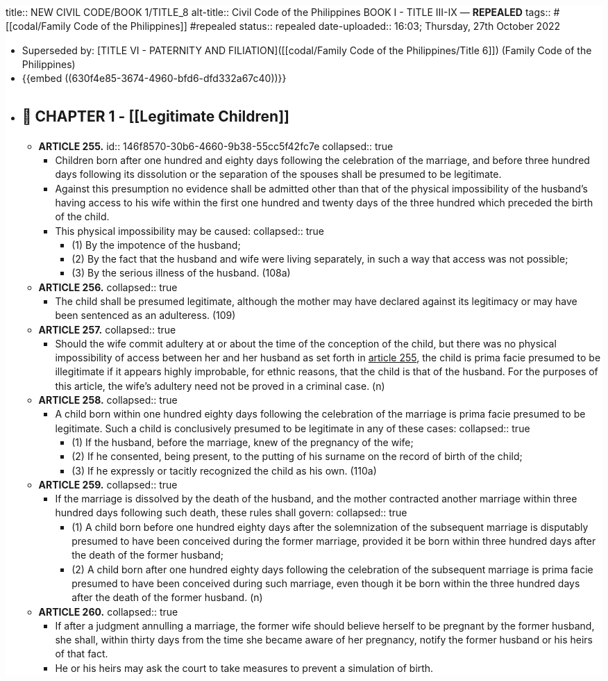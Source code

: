 title:: NEW CIVIL CODE/BOOK 1/TITLE_8
alt-title:: Civil Code of the Philippines BOOK I - TITLE III-IX —  **REPEALED**
tags:: #[[codal/Family Code of the Philippines]] #repealed
status:: repealed
date-uploaded:: 16:03; Thursday, 27th October 2022

- Superseded by: [TITLE VI - PATERNITY AND FILIATION]([[codal/Family Code of the Philippines/Title 6]]) (Family Code of the Philippines)
- {{embed ((630f4e85-3674-4960-bfd6-dfd332a67c40))}}
- ## 🔴 CHAPTER 1 - [[Legitimate Children]]
	- **ARTICLE 255.**
	  id:: 146f8570-30b6-4660-9b38-55cc5f42fc7e
	  collapsed:: true
		- Children born after one hundred and eighty days following the celebration of the marriage, and before three hundred days following its dissolution or the separation of the spouses shall be presumed to be legitimate.
		- Against this presumption no evidence shall be admitted other than that of the physical impossibility of the husband’s having access to his wife within the first one hundred and twenty days of the three hundred which preceded the birth of the child.
		- This physical impossibility may be caused:
		  collapsed:: true
			- (1) By the impotence of the husband;
			- (2) By the fact that the husband and wife were living separately, in such a way that access was not possible;
			- (3) By the serious illness of the husband. (108a)
	- **ARTICLE 256.**
	  collapsed:: true
		- The child shall be presumed legitimate, although the mother may have declared against its legitimacy or may have been sentenced as an adulteress. (109)
	- **ARTICLE 257.**
	  collapsed:: true
		- Should the wife commit adultery at or about the time of the conception of the child, but there was no physical impossibility of access between her and her husband as set forth in [article 255](((146f8570-30b6-4660-9b38-55cc5f42fc7e))), the child is prima facie presumed to be illegitimate if it appears highly improbable, for ethnic reasons, that the child is that of the husband. For the purposes of this article, the wife’s adultery need not be proved in a criminal case. (n)
	- **ARTICLE 258.**
	  collapsed:: true
		- A child born within one hundred eighty days following the celebration of the marriage is prima facie presumed to be legitimate. Such a child is conclusively presumed to be legitimate in any of these cases:
		  collapsed:: true
			- (1) If the husband, before the marriage, knew of the pregnancy of the wife;
			- (2) If he consented, being present, to the putting of his surname on the record of birth of the child;
			- (3) If he expressly or tacitly recognized the child as his own. (110a)
	- **ARTICLE 259.**
	  collapsed:: true
		- If the marriage is dissolved by the death of the husband, and the mother contracted another marriage within three hundred days following such death, these rules shall govern:
		  collapsed:: true
			- (1) A child born before one hundred eighty days after the solemnization of the subsequent marriage is disputably presumed to have been conceived during the former marriage, provided it be born within three hundred days after the death of the former husband;
			- (2) A child born after one hundred eighty days following the celebration of the subsequent marriage is prima facie presumed to have been conceived during such marriage, even though it be born within the three hundred days after the death of the former husband. (n)
	- **ARTICLE 260.**
	  collapsed:: true
		- If after a judgment annulling a marriage, the former wife should believe herself to be pregnant by the former husband, she shall, within thirty days from the time she became aware of her pregnancy, notify the former husband or his heirs of that fact.
		- He or his heirs may ask the court to take measures to prevent a simulation of birth.